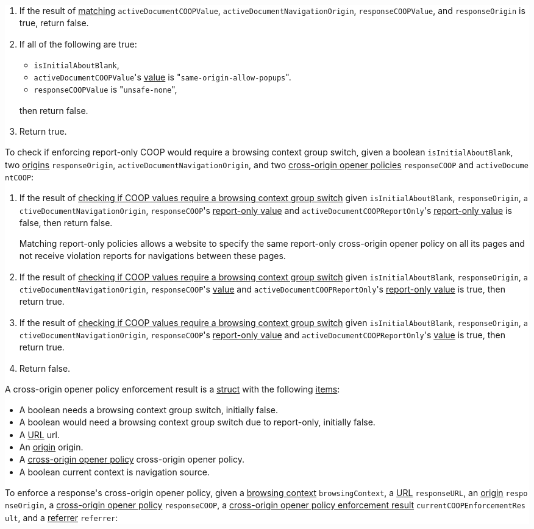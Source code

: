 1. If the result of [matching](https://html.spec.whatwg.org/multipage/origin.html#matching-coop) `activeDocumentCOOPValue`, `activeDocumentNavigationOrigin`, `responseCOOPValue`, and `responseOrigin` is true, return false.
2. If all of the following are true:

   * `isInitialAboutBlank`,
   * `activeDocumentCOOPValue`'s [value](https://html.spec.whatwg.org/multipage/origin.html#coop-struct-value) is "`same-origin-allow-popups`".
   * `responseCOOPValue` is "`unsafe-none`",

   then return false.
3. Return true.

To check if enforcing report-only COOP would require a browsing context group switch, given a boolean `isInitialAboutBlank`, two [origins](https://html.spec.whatwg.org/multipage/origin.html#concept-origin) `responseOrigin`, `activeDocumentNavigationOrigin`, and two [cross-origin opener policies](https://html.spec.whatwg.org/multipage/origin.html#cross-origin-opener-policy) `responseCOOP` and `activeDocumentCOOP`:

1. If the result of [checking if COOP values require a browsing context group switch](https://html.spec.whatwg.org/multipage/origin.html#check-browsing-context-group-switch-coop-value) given `isInitialAboutBlank`, `responseOrigin`, `activeDocumentNavigationOrigin`, `responseCOOP`'s [report-only value](https://html.spec.whatwg.org/multipage/origin.html#coop-struct-report-only-value) and `activeDocumentCOOPReportOnly`'s [report-only value](https://html.spec.whatwg.org/multipage/origin.html#coop-struct-report-only-value) is false, then return false.

   Matching report-only policies allows a website to specify the same report-only cross-origin opener policy on all its pages and not receive violation reports for navigations between these pages.
2. If the result of [checking if COOP values require a browsing context group switch](https://html.spec.whatwg.org/multipage/origin.html#check-browsing-context-group-switch-coop-value) given `isInitialAboutBlank`, `responseOrigin`, `activeDocumentNavigationOrigin`, `responseCOOP`'s [value](https://html.spec.whatwg.org/multipage/origin.html#coop-struct-value) and `activeDocumentCOOPReportOnly`'s [report-only value](https://html.spec.whatwg.org/multipage/origin.html#coop-struct-report-only-value) is true, then return true.
3. If the result of [checking if COOP values require a browsing context group switch](https://html.spec.whatwg.org/multipage/origin.html#check-browsing-context-group-switch-coop-value) given `isInitialAboutBlank`, `responseOrigin`, `activeDocumentNavigationOrigin`, `responseCOOP`'s [report-only value](https://html.spec.whatwg.org/multipage/origin.html#coop-struct-report-only-value) and `activeDocumentCOOPReportOnly`'s [value](https://html.spec.whatwg.org/multipage/origin.html#coop-struct-value) is true, then return true.
4. Return false.

A cross-origin opener policy enforcement result is a [struct](https://infra.spec.whatwg.org/#struct) with the following [items](https://infra.spec.whatwg.org/#struct-item):

* A boolean needs a browsing context group switch, initially false.
* A boolean would need a browsing context group switch due to report-only, initially false.
* A [URL](https://url.spec.whatwg.org/#concept-url) url.
* An [origin](https://html.spec.whatwg.org/multipage/origin.html#concept-origin) origin.
* A [cross-origin opener policy](https://html.spec.whatwg.org/multipage/origin.html#cross-origin-opener-policy) cross-origin opener policy.
* A boolean current context is navigation source.

To enforce a response's cross-origin opener policy, given a [browsing context](https://html.spec.whatwg.org/multipage/browsers.html#browsing-context) `browsingContext`, a [URL](https://url.spec.whatwg.org/#concept-url) `responseURL`, an [origin](https://html.spec.whatwg.org/multipage/origin.html#concept-origin) `responseOrigin`, a [cross-origin opener policy](https://html.spec.whatwg.org/multipage/origin.html#cross-origin-opener-policy) `responseCOOP`, a [cross-origin opener policy enforcement result](https://html.spec.whatwg.org/multipage/origin.html#coop-enforcement-result) `currentCOOPEnforcementResult`, and a [referrer](https://fetch.spec.whatwg.org/#concept-request-referrer) `referrer`:
